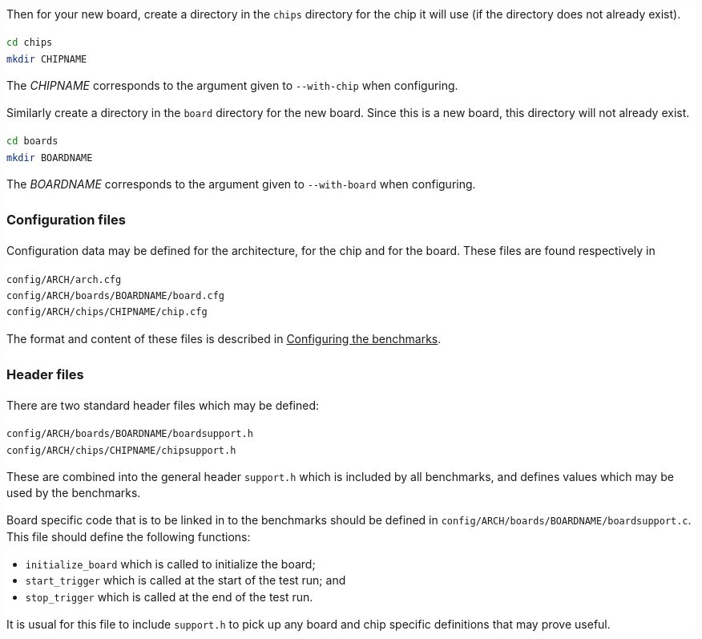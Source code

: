 Then for your new board, create a directory in the `chips` directory for the
chip it will use (if the directory does not already exist).

```bash
cd chips
mkdir CHIPNAME
```

The _CHIPNAME_ corresponds to the argument given to `--with-chip` when
configuring.

Similarly create a directory in the `board` directory for the new board. Since
this is a new board, this directory will not already exist.

```bash
cd boards
mkdir BOARDNAME
```

The _BOARDNAME_ corresponds to the argument given to `--with-board` when
configuring.

### Configuration files

Configuration data may be defined for the architecture, for the chip and for the board. These files are found respectively in
```
config/ARCH/arch.cfg
config/ARCH/boards/BOARDNAME/board.cfg
config/ARCH/chips/CHIPNAME/chip.cfg
```

The format and content of these files is described in [Configuring the benchmarks](#configuring-the-benchmarks).

### Header files

There are two standard header files which may be defined:

```bash
config/ARCH/boards/BOARDNAME/boardsupport.h
config/ARCH/chips/CHIPNAME/chipsupport.h
```

These are combined into the general header `support.h` which is included by
all benchmarks, and defines values which may be used by the benchmarks.

Board specific code that is to be linked in to the benchmarks should be
defined in `config/ARCH/boards/BOARDNAME/boardsupport.c`.  This file should
define the following functions:

- `initialize_board` which is called to initialize the board;
- `start_trigger` which is called at the start of the test run; and
- `stop_trigger` which is called at the end of the test run.

It is usual for this file to include `support.h` to pick up any board and chip
specific definitions that may prove useful.
